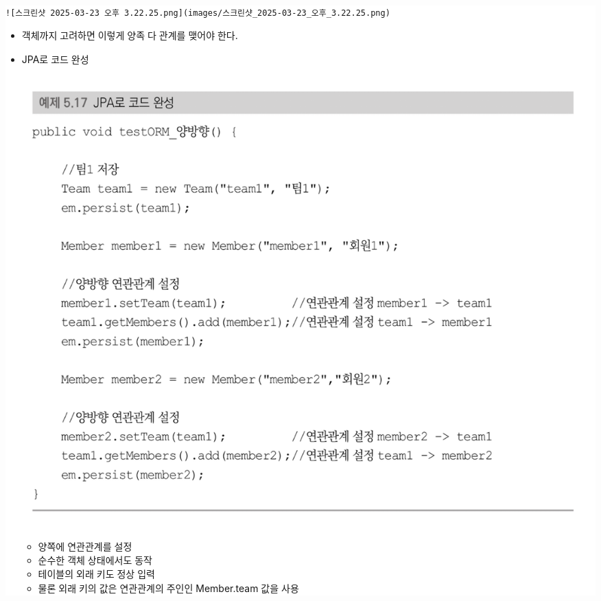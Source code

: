     ![스크린샷 2025-03-23 오후 3.22.25.png](images/스크린샷_2025-03-23_오후_3.22.25.png)
    
- 객체까지 고려하면 이렇게 양족 다 관계를 맺어야 한다.
- JPA로 코드 완성
    
    ![스크린샷 2025-03-23 오후 3.22.46.png](images/스크린샷_2025-03-23_오후_3.22.46.png)
    
    - 양쪽에 연관관계를 설정
    - 순수한 객체 상태에서도 동작
    - 테이블의 외래 키도 정상 입력
    - 물론 외래 키의 값은 연관관계의 주인인 Member.team 값을 사용
        